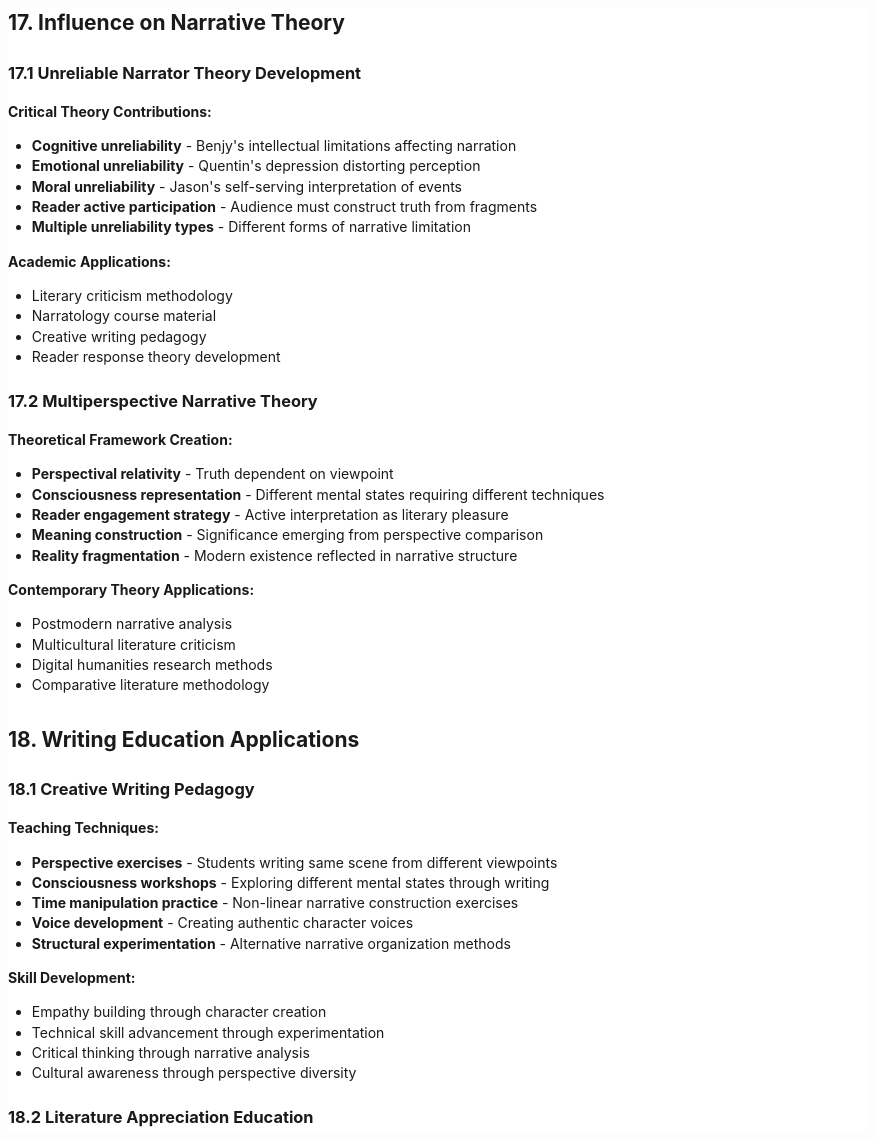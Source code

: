 ## 17. Influence on Narrative Theory

### 17.1 Unreliable Narrator Theory Development

**Critical Theory Contributions:**
- **Cognitive unreliability** - Benjy's intellectual limitations affecting narration
- **Emotional unreliability** - Quentin's depression distorting perception
- **Moral unreliability** - Jason's self-serving interpretation of events
- **Reader active participation** - Audience must construct truth from fragments
- **Multiple unreliability types** - Different forms of narrative limitation

**Academic Applications:**
- Literary criticism methodology
- Narratology course material
- Creative writing pedagogy
- Reader response theory development

### 17.2 Multiperspective Narrative Theory

**Theoretical Framework Creation:**
- **Perspectival relativity** - Truth dependent on viewpoint
- **Consciousness representation** - Different mental states requiring different techniques
- **Reader engagement strategy** - Active interpretation as literary pleasure
- **Meaning construction** - Significance emerging from perspective comparison
- **Reality fragmentation** - Modern existence reflected in narrative structure

**Contemporary Theory Applications:**
- Postmodern narrative analysis
- Multicultural literature criticism
- Digital humanities research methods
- Comparative literature methodology

## 18. Writing Education Applications

### 18.1 Creative Writing Pedagogy

**Teaching Techniques:**
- **Perspective exercises** - Students writing same scene from different viewpoints
- **Consciousness workshops** - Exploring different mental states through writing
- **Time manipulation practice** - Non-linear narrative construction exercises
- **Voice development** - Creating authentic character voices
- **Structural experimentation** - Alternative narrative organization methods

**Skill Development:**
- Empathy building through character creation
- Technical skill advancement through experimentation
- Critical thinking through narrative analysis
- Cultural awareness through perspective diversity

### 18.2 Literature Appreciation Education
